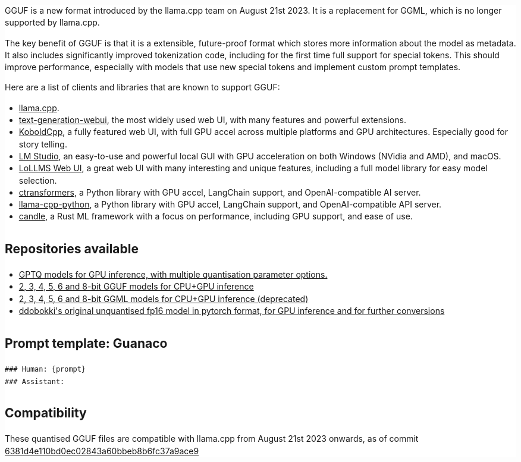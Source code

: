 GGUF is a new format introduced by the llama.cpp team on August 21st 2023. It is a replacement for GGML, which is no longer supported by llama.cpp.

The key benefit of GGUF is that it is a extensible, future-proof format which stores more information about the model as metadata. It also includes significantly improved tokenization code, including for the first time full support for special tokens. This should improve performance, especially with models that use new special tokens and implement custom prompt templates.

Here are a list of clients and libraries that are known to support GGUF:
* [llama.cpp](https://github.com/ggerganov/llama.cpp).
* [text-generation-webui](https://github.com/oobabooga/text-generation-webui), the most widely used web UI, with many features and powerful extensions.
* [KoboldCpp](https://github.com/LostRuins/koboldcpp), a fully featured web UI, with full GPU accel across multiple platforms and GPU architectures. Especially good for story telling.
* [LM Studio](https://lmstudio.ai/), an easy-to-use and powerful local GUI with GPU acceleration on both Windows (NVidia and AMD), and macOS.
* [LoLLMS Web UI](https://github.com/ParisNeo/lollms-webui), a great web UI with many interesting and unique features, including a full model library for easy model selection.
* [ctransformers](https://github.com/marella/ctransformers), a Python library with GPU accel, LangChain support, and OpenAI-compatible AI server.
* [llama-cpp-python](https://github.com/abetlen/llama-cpp-python), a Python library with GPU accel, LangChain support, and OpenAI-compatible API server.
* [candle](https://github.com/huggingface/candle), a Rust ML framework with a focus on performance, including GPU support, and ease of use.



## Repositories available

* [GPTQ models for GPU inference, with multiple quantisation parameter options.](https://huggingface.co/TheBloke/Llama-2-70B-Orca-200k-GPTQ)
* [2, 3, 4, 5, 6 and 8-bit GGUF models for CPU+GPU inference](https://huggingface.co/TheBloke/Llama-2-70B-Orca-200k-GGUF)
* [2, 3, 4, 5, 6 and 8-bit GGML models for CPU+GPU inference (deprecated)](https://huggingface.co/TheBloke/Llama-2-70B-Orca-200k-GGML)
* [ddobokki's original unquantised fp16 model in pytorch format, for GPU inference and for further conversions](https://huggingface.co/ddobokki/Llama-2-70b-orca-200k)



## Prompt template: Guanaco

```
### Human: {prompt}
### Assistant:

```



## Compatibility

These quantised GGUF files are compatible with llama.cpp from August 21st 2023 onwards, as of commit [6381d4e110bd0ec02843a60bbeb8b6fc37a9ace9](https://github.com/ggerganov/llama.cpp/commit/6381d4e110bd0ec02843a60bbeb8b6fc37a9ace9)
